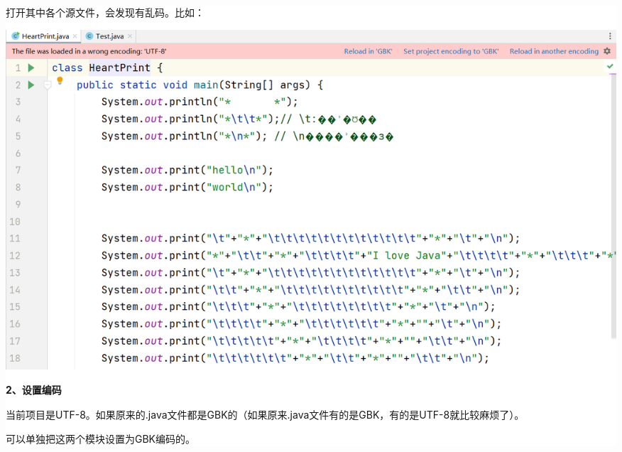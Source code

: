 打开其中各个源文件，会发现有乱码。比如：

![image-20220615220846097](images/image-20220615220846097.png)

**2、设置编码**

当前项目是UTF-8。如果原来的.java文件都是GBK的（如果原来.java文件有的是GBK，有的是UTF-8就比较麻烦了）。

可以单独把这两个模块设置为GBK编码的。
